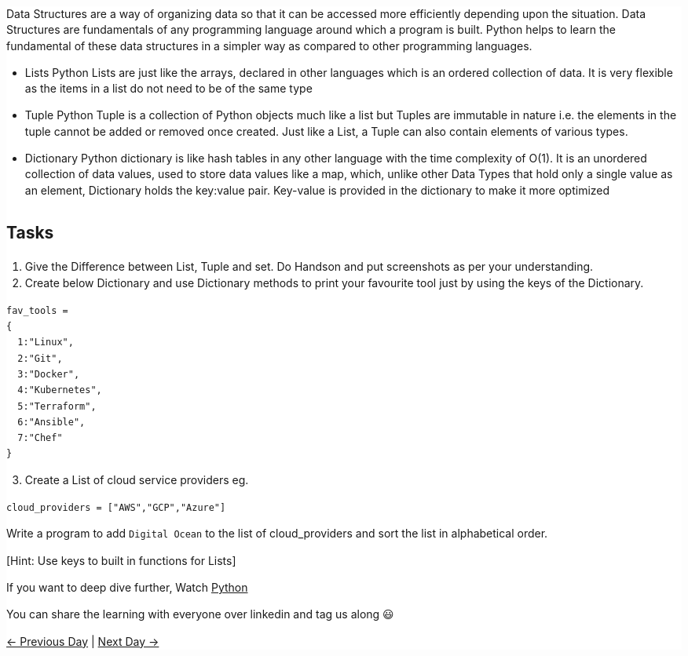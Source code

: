 Data Structures are a way of organizing data so that it can be accessed more efficiently depending upon the situation. Data Structures are fundamentals of any programming language around which a program is built. Python helps to learn the fundamental of these data structures in a simpler way as compared to other programming languages.

- Lists
  Python Lists are just like the arrays, declared in other languages which is an ordered collection of data. It is very flexible as the items in a list do not need to be of the same type

- Tuple
  Python Tuple is a collection of Python objects much like a list but Tuples are immutable in nature i.e. the elements in the tuple cannot be added or removed once created. Just like a List, a Tuple can also contain elements of various types.

- Dictionary
  Python dictionary is like hash tables in any other language with the time complexity of O(1). It is an unordered collection of data values, used to store data values like a map, which, unlike other Data Types that hold only a single value as an element, Dictionary holds the key:value pair. Key-value is provided in the dictionary to make it more optimized

## Tasks

1. Give the Difference between List, Tuple and set. Do Handson and put screenshots as per your understanding.
2. Create below Dictionary and use Dictionary methods to print your favourite tool just by using the keys of the Dictionary.

```
fav_tools =
{
  1:"Linux",
  2:"Git",
  3:"Docker",
  4:"Kubernetes",
  5:"Terraform",
  6:"Ansible",
  7:"Chef"
}
```

3. Create a List of cloud service providers
   eg.

```
cloud_providers = ["AWS","GCP","Azure"]
```

Write a program to add `Digital Ocean` to the list of cloud_providers and sort the list in alphabetical order.

[Hint: Use keys to built in functions for Lists]

If you want to deep dive further, Watch [Python](https://youtu.be/abPgj_3hzVY)

You can share the learning with everyone over linkedin and tag us along 😃

[← Previous Day](../day13/README.md) | [Next Day →](../day15/README.md)
